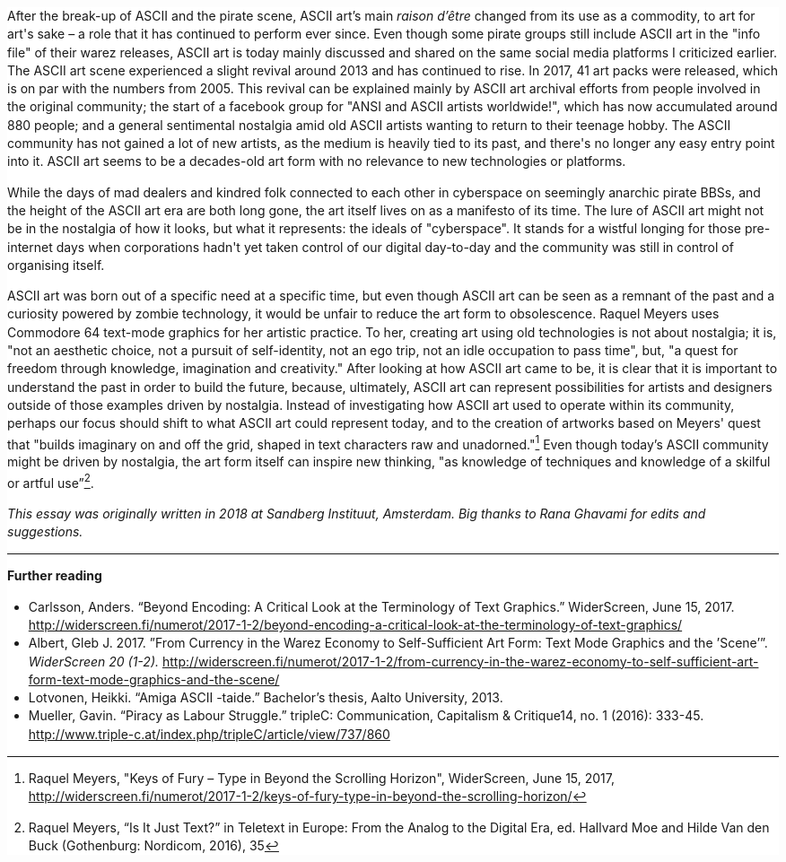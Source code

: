 After the break-up of ASCII and the pirate scene, ASCII art’s main _raison d’être_ changed from its use as a commodity, to art for art's sake – a role that it has continued to perform ever since. Even though some pirate groups still include ASCII art in the "info file" of their warez releases, ASCII art is today mainly discussed and shared on the same social media platforms I criticized earlier. The ASCII art scene experienced a slight revival around 2013 and has continued to rise. In 2017, 41 art packs were released, which is on par with the numbers from 2005. This revival can be explained mainly by ASCII art archival efforts from people involved in the original community; the start of a facebook group for "ANSI and ASCII artists worldwide!", which has now accumulated around 880 people; and a general sentimental nostalgia amid old ASCII artists wanting to return to their teenage hobby. The ASCII community has not gained a lot of new artists, as the medium is heavily tied to its past, and there's no longer any easy entry point into it. ASCII art seems to be a decades-old art form with no relevance to new technologies or platforms.

While the days of mad dealers and kindred folk connected to each other in cyberspace on seemingly anarchic pirate BBSs, and the height of the ASCII art era are both long gone, the art itself lives on as a manifesto of its time. The lure of ASCII art might not be in the nostalgia of how it looks, but what it represents: the ideals of "cyberspace". It stands for a wistful longing for those pre-internet days when corporations hadn't yet taken control of our digital day-to-day and the community was still in control of organising itself.

ASCII art was born out of a specific need at a specific time, but even though ASCII art can be seen as a remnant of the past and a curiosity powered by zombie technology, it would be unfair to reduce the art form to obsolescence. Raquel Meyers uses Commodore 64 text-mode graphics for her artistic practice. To her, creating art using old technologies is not about nostalgia; it is, "not an aesthetic choice, not a pursuit of self-identity, not an ego trip, not an idle occupation to pass time", but, "a quest for freedom through knowledge, imagination and creativity." After looking at how ASCII art came to be, it is clear that it is important to understand the past in order to build the future, because, ultimately, ASCII art can represent possibilities for artists and designers outside of those examples driven by nostalgia. Instead of investigating how ASCII art used to operate within its community, perhaps our focus should shift to what ASCII art could represent today, and to the creation of artworks based on Meyers' quest that "builds imaginary on and off the grid, shaped in text characters raw and unadorned."[^8] Even though today’s ASCII community might be driven by nostalgia, the art form itself can inspire new thinking, "as knowledge of techniques and knowledge of a skilful or artful use”[^9].

_This essay was originally written in 2018 at Sandberg Instituut, Amsterdam. Big thanks to Rana Ghavami for edits and suggestions._

[^1]: In this essay I will talk about ASCII art, even though I actually mean ANSIart and Amiga ASCII art. ASCII art technically means the 7-bit ASCII art as specified with the ASCII standard, while Amiga ASCII and ANSI had an extended 8-bit character set and were platform specific. For the purposes of this essay, I will talk about ASCII art, as it is generally used as an umbrella term encompassing all forms of digital text art.

[^2]: Illegal / cracked copies of software were known as “warez,” which was a typical commodity on BBSs, with their own production and distribution system and cultural practices.

[^3]: Michael A. Hardagon, “Like City Lights, Receding: ANSi Artwork and the Digital Underground, 1985-2000” (master’s thesis, Concordia University, 2011), 112, <https://spectrum.library.concordia.ca/7341/>

[^4]: George Borzyskowski, “The Hacker Demo Scene and Its Cultural Artifacts,” (School of Design, Curtin University of Technology, 1996), <http://www.scheib.net/play/demos/what/borzyskowski/>

[^5]: Michael Strangelove, The Empire of Mind: Digital Piracy and the Anti-Capitalist Movement (Toronto: University of Toronto Press, 2005), 57

[^6]: Michael A. Hardagon, “Like City Lights, Receding: ANSi Artwork and the Digital Underground, 1985-2000” (master’s thesis, Concordia University, 2011), 143, <https://spectrum.library.concordia.ca/7341/>

[^7]: Michael A. Hardagon, “Like City Lights, Receding: ANSi Artwork and the Digital Underground, 1985-2000” (master’s thesis, Concordia University, 2011), 185, <https://spectrum.library.concordia.ca/7341/>

[^8]: Raquel Meyers, "Keys of Fury – Type in Beyond the Scrolling Horizon", WiderScreen, June 15, 2017,
<http://widerscreen.fi/numerot/2017-1-2/keys-of-fury-type-in-beyond-the-scrolling-horizon/>

[^9]: Raquel Meyers, “Is It Just Text?” in Teletext in Europe: From the Analog to the Digital Era, ed. Hallvard Moe and Hilde Van den Buck (Gothenburg: Nordicom, 2016), 35

---

**Further reading**

-   Carlsson, Anders. “Beyond Encoding: A Critical Look at the Terminology of Text Graphics.” WiderScreen, June 15, 2017. <http://widerscreen.fi/numerot/2017-1-2/beyond-encoding-a-critical-look-at-the-terminology-of-text-graphics/>
-   Albert, Gleb J. 2017. ”From Currency in the Warez Economy to Self-Sufficient Art Form: Text Mode Graphics and the ’Scene’”. _WiderScreen 20 (1-2)._ <http://widerscreen.fi/numerot/2017-1-2/from-currency-in-the-warez-economy-to-self-sufficient-art-form-text-mode-graphics-and-the-scene/>
-   Lotvonen, Heikki. “Amiga ASCII -taide.” Bachelor’s thesis, Aalto University, 2013.
-   Mueller, Gavin. “Piracy as Labour Struggle.” tripleC: Communication, Capitalism & Critique14, no. 1 (2016): 333-45. <http://www.triple-c.at/index.php/tripleC/article/view/737/860>
